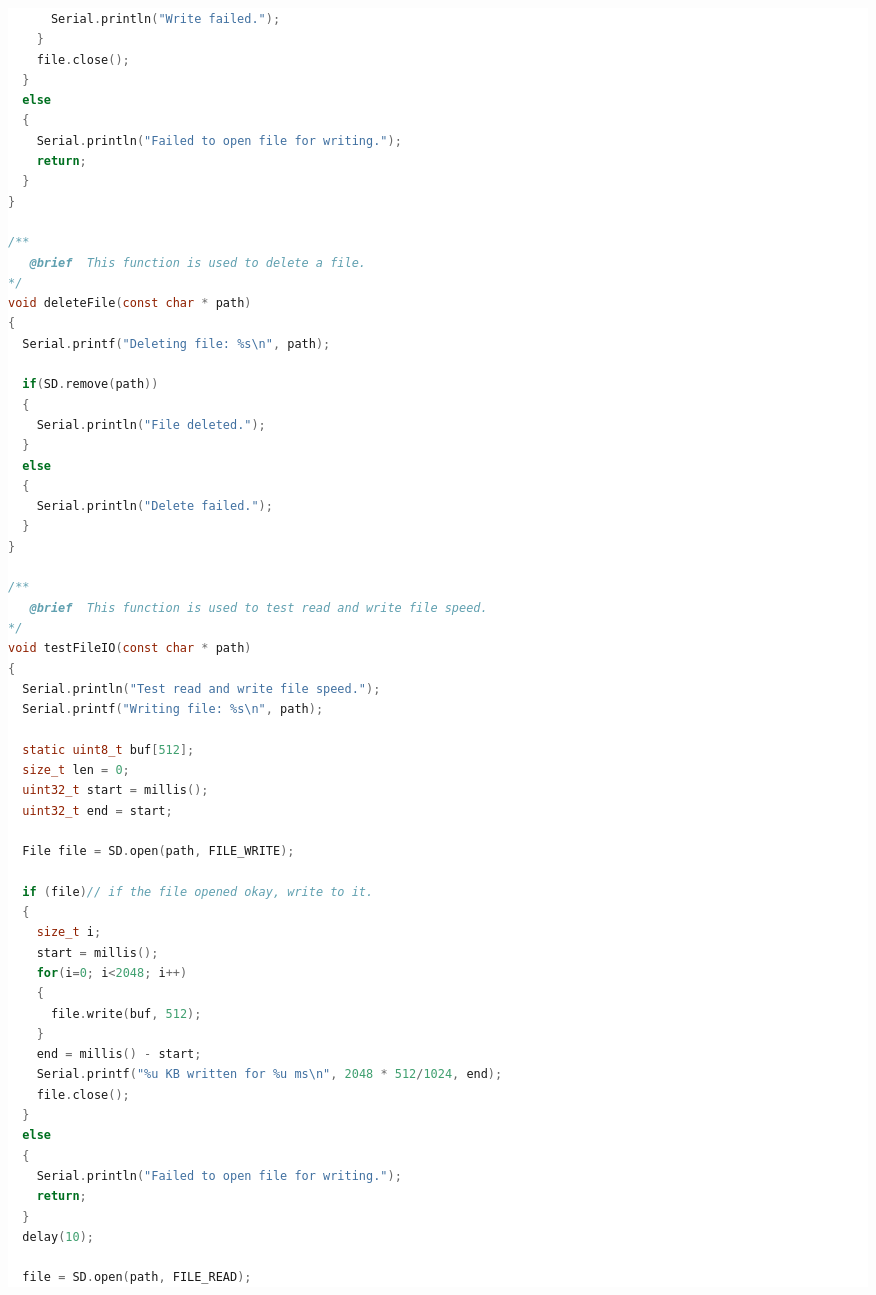 ```c
      Serial.println("Write failed.");
    }
    file.close();
  }
  else
  {
    Serial.println("Failed to open file for writing.");
    return;
  }
}

/**
   @brief  This function is used to delete a file.
*/
void deleteFile(const char * path)
{
  Serial.printf("Deleting file: %s\n", path);

  if(SD.remove(path))
  {
    Serial.println("File deleted.");
  }
  else
  {
    Serial.println("Delete failed.");
  }
}

/**
   @brief  This function is used to test read and write file speed.
*/
void testFileIO(const char * path)
{
  Serial.println("Test read and write file speed.");
  Serial.printf("Writing file: %s\n", path);

  static uint8_t buf[512];
  size_t len = 0;
  uint32_t start = millis();
  uint32_t end = start;

  File file = SD.open(path, FILE_WRITE);

  if (file)// if the file opened okay, write to it.
  {
    size_t i;
    start = millis();
    for(i=0; i<2048; i++)
    {
      file.write(buf, 512);
    }
    end = millis() - start;
    Serial.printf("%u KB written for %u ms\n", 2048 * 512/1024, end);
    file.close();
  }
  else
  {
    Serial.println("Failed to open file for writing.");
    return;
  }
  delay(10);

  file = SD.open(path, FILE_READ);
```